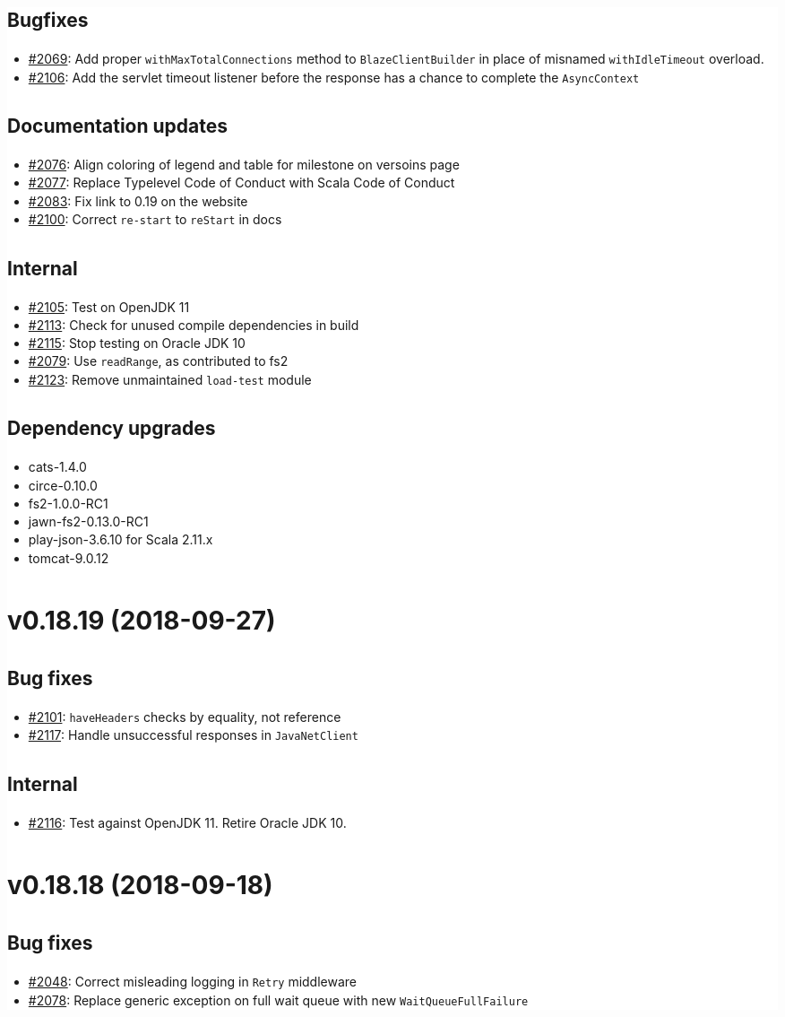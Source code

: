 ## Bugfixes
* [#2069](https://github.com/http4s/http4s/pull/2069): Add proper `withMaxTotalConnections` method to `BlazeClientBuilder` in place of misnamed `withIdleTimeout` overload.
* [#2106](https://github.com/http4s/http4s/pull/2106): Add the servlet timeout listener before the response has a chance to complete the `AsyncContext`

## Documentation updates
* [#2076](https://github.com/http4s/http4s/pull/2076): Align coloring of legend and table for milestone on versoins page
* [#2077](https://github.com/http4s/http4s/pull/2077): Replace Typelevel Code of Conduct with Scala Code of Conduct
* [#2083](https://github.com/http4s/http4s/pull/2083): Fix link to 0.19 on the website
* [#2100](https://github.com/http4s/http4s/pull/2100): Correct `re-start` to `reStart` in docs

## Internal
* [#2105](https://github.com/http4s/http4s/pull/2105): Test on OpenJDK 11
* [#2113](https://github.com/http4s/http4s/pull/2113): Check for unused compile dependencies in build
* [#2115](https://github.com/http4s/http4s/pull/2115): Stop testing on Oracle JDK 10
* [#2079](https://github.com/http4s/http4s/pull/2079): Use `readRange`, as contributed to fs2
* [#2123](https://github.com/http4s/http4s/pull/2123): Remove unmaintained `load-test` module

## Dependency upgrades
* cats-1.4.0
* circe-0.10.0
* fs2-1.0.0-RC1
* jawn-fs2-0.13.0-RC1
* play-json-3.6.10 for Scala 2.11.x
* tomcat-9.0.12

# v0.18.19 (2018-09-27)

## Bug fixes
* [#2101](https://github.com/http4s/http4s/pull/2101): `haveHeaders` checks by equality, not reference
* [#2117](https://github.com/http4s/http4s/pull/2117): Handle unsuccessful responses in `JavaNetClient`

## Internal
* [#2116](https://github.com/http4s/http4s/pull/2116): Test against OpenJDK 11. Retire Oracle JDK 10.

# v0.18.18 (2018-09-18)

## Bug fixes
* [#2048](https://github.com/http4s/http4s/pull/2048): Correct misleading logging in `Retry` middleware
* [#2078](https://github.com/http4s/http4s/pull/2078): Replace generic exception on full wait queue with new `WaitQueueFullFailure`
